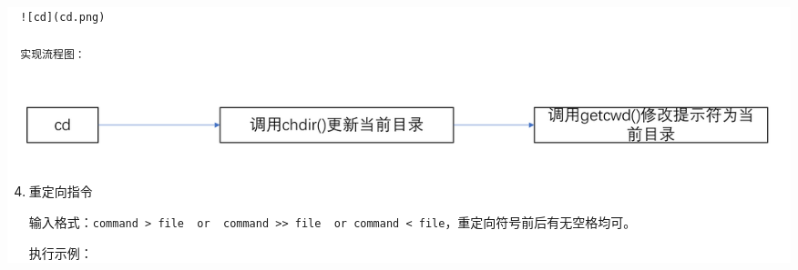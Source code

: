       ![cd](cd.png)

      实现流程图：

   
   ​    ![cd](流程图\cd.png)
   
   
   
   4. 重定向指令
   
      输入格式：`command > file  or  command >> file  or command < file`，重定向符号前后有无空格均可。
   
      执行示例：
   